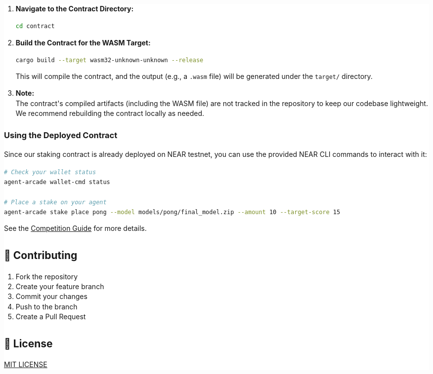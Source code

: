 1. **Navigate to the Contract Directory:**

   ```bash
   cd contract
   ```

2. **Build the Contract for the WASM Target:**

   ```bash
   cargo build --target wasm32-unknown-unknown --release
   ```

   This will compile the contract, and the output (e.g., a `.wasm` file) will be generated under the `target/` directory.

3. **Note:**  
   The contract's compiled artifacts (including the WASM file) are not tracked in the repository to keep our codebase lightweight. We recommend rebuilding the contract locally as needed.

### Using the Deployed Contract

Since our staking contract is already deployed on NEAR testnet, you can use the provided NEAR CLI commands to interact with it:

```bash
# Check your wallet status
agent-arcade wallet-cmd status

# Place a stake on your agent
agent-arcade stake place pong --model models/pong/final_model.zip --amount 10 --target-score 15
```

See the [Competition Guide](docs/competition-guide.md) for more details.

## 🤝 Contributing

1. Fork the repository
2. Create your feature branch
3. Commit your changes
4. Push to the branch
5. Create a Pull Request

## 📄 License

[MIT LICENSE](LICENSE)
